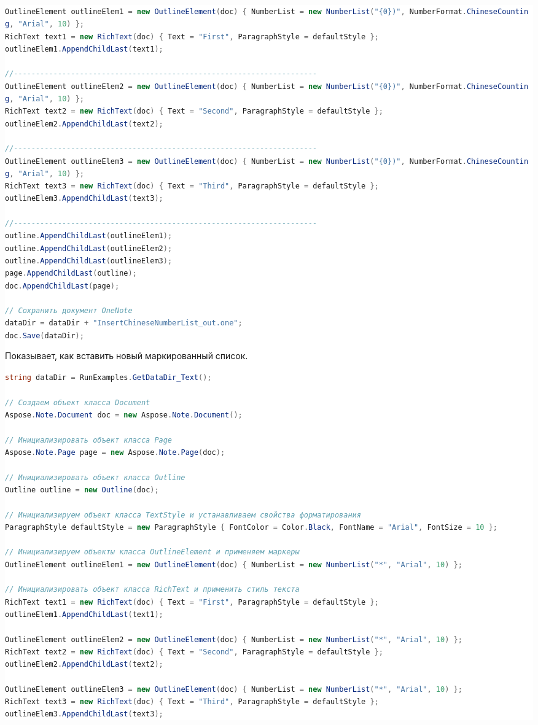 ```csharp
OutlineElement outlineElem1 = new OutlineElement(doc) { NumberList = new NumberList("{0})", NumberFormat.ChineseCounting, "Arial", 10) };
RichText text1 = new RichText(doc) { Text = "First", ParagraphStyle = defaultStyle };
outlineElem1.AppendChildLast(text1);

//---------------------------------------------------------------------
OutlineElement outlineElem2 = new OutlineElement(doc) { NumberList = new NumberList("{0})", NumberFormat.ChineseCounting, "Arial", 10) };
RichText text2 = new RichText(doc) { Text = "Second", ParagraphStyle = defaultStyle };
outlineElem2.AppendChildLast(text2);

//---------------------------------------------------------------------
OutlineElement outlineElem3 = new OutlineElement(doc) { NumberList = new NumberList("{0})", NumberFormat.ChineseCounting, "Arial", 10) };
RichText text3 = new RichText(doc) { Text = "Third", ParagraphStyle = defaultStyle };
outlineElem3.AppendChildLast(text3);

//---------------------------------------------------------------------
outline.AppendChildLast(outlineElem1);
outline.AppendChildLast(outlineElem2);
outline.AppendChildLast(outlineElem3);
page.AppendChildLast(outline);
doc.AppendChildLast(page);

// Сохранить документ OneNote
dataDir = dataDir + "InsertChineseNumberList_out.one"; 
doc.Save(dataDir);
```

Показывает, как вставить новый маркированный список.

```csharp
string dataDir = RunExamples.GetDataDir_Text();

// Создаем объект класса Document
Aspose.Note.Document doc = new Aspose.Note.Document();

// Инициализировать объект класса Page
Aspose.Note.Page page = new Aspose.Note.Page(doc);

// Инициализировать объект класса Outline
Outline outline = new Outline(doc);

// Инициализируем объект класса TextStyle и устанавливаем свойства форматирования
ParagraphStyle defaultStyle = new ParagraphStyle { FontColor = Color.Black, FontName = "Arial", FontSize = 10 };

// Инициализируем объекты класса OutlineElement и применяем маркеры
OutlineElement outlineElem1 = new OutlineElement(doc) { NumberList = new NumberList("*", "Arial", 10) };

// Инициализировать объект класса RichText и применить стиль текста
RichText text1 = new RichText(doc) { Text = "First", ParagraphStyle = defaultStyle };
outlineElem1.AppendChildLast(text1);

OutlineElement outlineElem2 = new OutlineElement(doc) { NumberList = new NumberList("*", "Arial", 10) };
RichText text2 = new RichText(doc) { Text = "Second", ParagraphStyle = defaultStyle };
outlineElem2.AppendChildLast(text2);

OutlineElement outlineElem3 = new OutlineElement(doc) { NumberList = new NumberList("*", "Arial", 10) };
RichText text3 = new RichText(doc) { Text = "Third", ParagraphStyle = defaultStyle };
outlineElem3.AppendChildLast(text3);
```